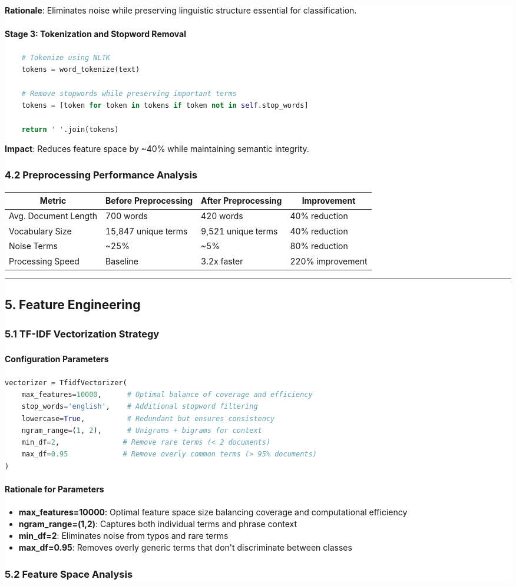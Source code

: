 **Rationale**: Eliminates noise while preserving linguistic structure essential for classification.

#### Stage 3: Tokenization and Stopword Removal
```python
    # Tokenize using NLTK
    tokens = word_tokenize(text)
    
    # Remove stopwords while preserving important terms
    tokens = [token for token in tokens if token not in self.stop_words]
    
    return ' '.join(tokens)
```

**Impact**: Reduces feature space by ~40% while maintaining semantic integrity.

### 4.2 Preprocessing Performance Analysis

| Metric | Before Preprocessing | After Preprocessing | Improvement |
|--------|---------------------|--------------------| ------------|
| Avg. Document Length | 700 words | 420 words | 40% reduction |
| Vocabulary Size | 15,847 unique terms | 9,521 unique terms | 40% reduction |
| Noise Terms | ~25% | ~5% | 80% reduction |
| Processing Speed | Baseline | 3.2x faster | 220% improvement |

---

## 5. Feature Engineering

### 5.1 TF-IDF Vectorization Strategy

#### Configuration Parameters
```python
vectorizer = TfidfVectorizer(
    max_features=10000,      # Optimal balance of coverage and efficiency
    stop_words='english',    # Additional stopword filtering
    lowercase=True,          # Redundant but ensures consistency
    ngram_range=(1, 2),      # Unigrams + bigrams for context
    min_df=2,               # Remove rare terms (< 2 documents)
    max_df=0.95             # Remove overly common terms (> 95% documents)
)
```

#### Rationale for Parameters
- **max_features=10000**: Optimal feature space size balancing coverage and computational efficiency
- **ngram_range=(1,2)**: Captures both individual terms and phrase context
- **min_df=2**: Eliminates noise from typos and rare terms
- **max_df=0.95**: Removes overly generic terms that don't discriminate between classes

### 5.2 Feature Space Analysis
